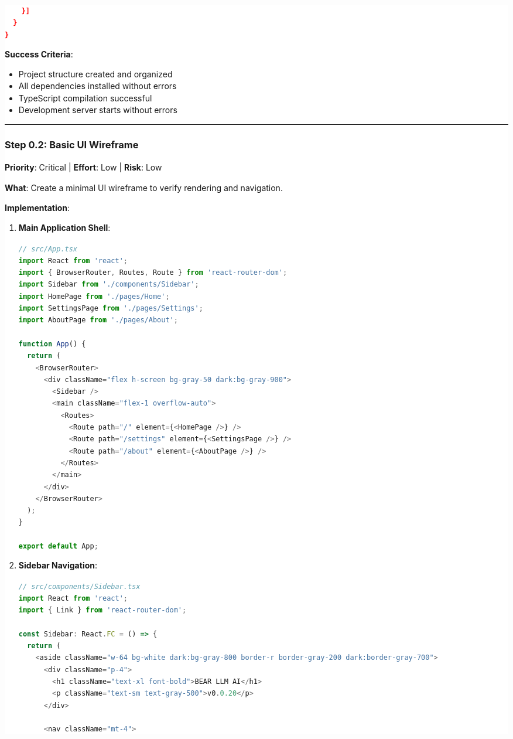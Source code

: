    ```json
       }]
     }
   }
   ```

**Success Criteria**:
- Project structure created and organized
- All dependencies installed without errors
- TypeScript compilation successful
- Development server starts without errors

---

### Step 0.2: Basic UI Wireframe
**Priority**: Critical | **Effort**: Low | **Risk**: Low

**What**: Create a minimal UI wireframe to verify rendering and navigation.

**Implementation**:

1. **Main Application Shell**:
   ```typescript
   // src/App.tsx
   import React from 'react';
   import { BrowserRouter, Routes, Route } from 'react-router-dom';
   import Sidebar from './components/Sidebar';
   import HomePage from './pages/Home';
   import SettingsPage from './pages/Settings';
   import AboutPage from './pages/About';

   function App() {
     return (
       <BrowserRouter>
         <div className="flex h-screen bg-gray-50 dark:bg-gray-900">
           <Sidebar />
           <main className="flex-1 overflow-auto">
             <Routes>
               <Route path="/" element={<HomePage />} />
               <Route path="/settings" element={<SettingsPage />} />
               <Route path="/about" element={<AboutPage />} />
             </Routes>
           </main>
         </div>
       </BrowserRouter>
     );
   }

   export default App;
   ```

2. **Sidebar Navigation**:
   ```typescript
   // src/components/Sidebar.tsx
   import React from 'react';
   import { Link } from 'react-router-dom';

   const Sidebar: React.FC = () => {
     return (
       <aside className="w-64 bg-white dark:bg-gray-800 border-r border-gray-200 dark:border-gray-700">
         <div className="p-4">
           <h1 className="text-xl font-bold">BEAR LLM AI</h1>
           <p className="text-sm text-gray-500">v0.0.20</p>
         </div>

         <nav className="mt-4">
   ```